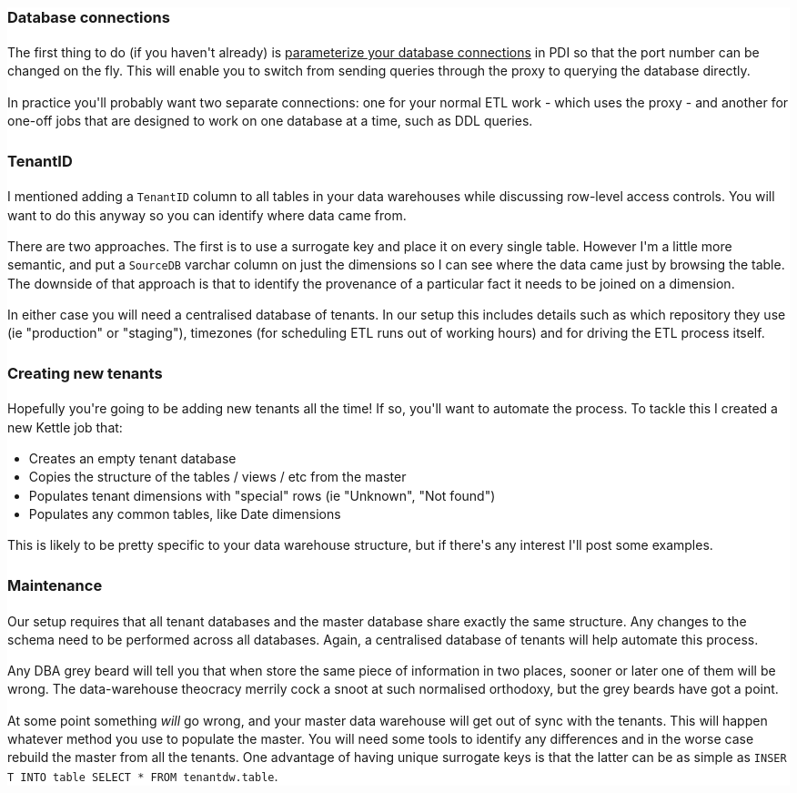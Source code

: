 ### Database connections

The first thing to do (if you haven't already) is [parameterize your database connections](http://wiki.pentaho.com/display/EAI/Named+Parameters) in PDI so that the port number can be changed on the fly. This will enable you to switch from sending queries through the proxy to querying the database directly.

In practice you'll probably want two separate connections: one for your normal ETL work - which uses the proxy - and another for one-off jobs that are designed to work on one database at a time, such as DDL queries.

### TenantID

I mentioned adding a `TenantID` column to all tables in your data warehouses while discussing row-level access controls. You will want to do this anyway so you can identify where data came from.

There are two approaches. The first is to use a surrogate key and place it on every single table. However I'm a little more semantic, and put a `SourceDB` varchar column on just the dimensions so I can see where the data came just by browsing the table. The downside of that approach is that to identify the provenance of a particular fact it needs to be joined on a dimension.

In either case you will need a centralised database of tenants. In our setup this includes details such as which repository they use (ie "production" or "staging"), timezones (for scheduling ETL runs out of working hours) and for driving the ETL process itself.

### Creating new tenants

Hopefully you're going to be adding new tenants all the time! If so, you'll want to automate the process. To tackle this I created a new Kettle job that:

* Creates an empty tenant database
* Copies the structure of the tables / views / etc from the master
* Populates tenant dimensions with "special" rows (ie "Unknown", "Not found")
* Populates any common tables, like Date dimensions

This is likely to be pretty specific to your data warehouse structure, but if there's any interest I'll post some examples.

### Maintenance

Our setup requires that all tenant databases and the master database share exactly the same structure. Any changes to the schema need to be performed across all databases. Again, a centralised database of tenants will help automate this process.

Any DBA grey beard will tell you that when store the same piece of information in two places, sooner or later one of them will be wrong. The data-warehouse theocracy merrily cock a snoot at such normalised orthodoxy, but the grey beards have got a point.

At some point something _will_ go wrong, and your master data warehouse will get out of sync with the tenants. This will happen whatever method you use to populate the master. You will need some tools to identify any differences and in the worse case rebuild the master from all the tenants. One advantage of having unique surrogate keys is that the latter can be as simple as `INSERT INTO table SELECT * FROM tenantdw.table`.

